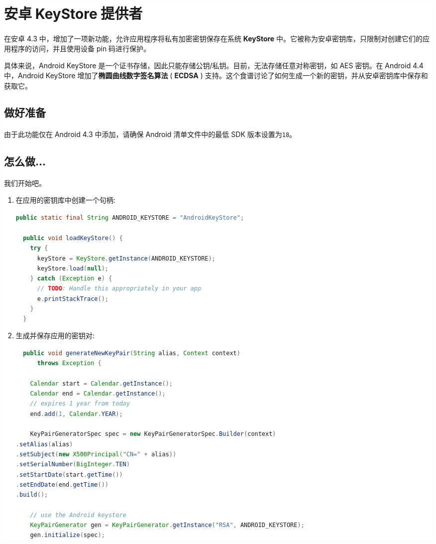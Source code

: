 # 安卓 KeyStore 提供者

在安卓 4.3 中，增加了一项新功能，允许应用程序将私有加密密钥保存在系统 **KeyStore** 中。它被称为安卓密钥库，只限制对创建它们的应用程序的访问，并且使用设备 pin 码进行保护。

具体来说，Android KeyStore 是一个证书存储，因此只能存储公钥/私钥。目前，无法存储任意对称密钥，如 AES 密钥。在 Android 4.4 中，Android KeyStore 增加了**椭圆曲线数字签名算法** ( **ECDSA** ) 支持。这个食谱讨论了如何生成一个新的密钥，并从安卓密钥库中保存和获取它。

## 做好准备

由于此功能仅在 Android 4.3 中添加，请确保 Android 清单文件中的最低 SDK 版本设置为`18`。

## 怎么做...

我们开始吧。

1.  在应用的密钥库中创建一个句柄:

    ```java
    public static final String ANDROID_KEYSTORE = "AndroidKeyStore";

      public void loadKeyStore() {
        try {
          keyStore = KeyStore.getInstance(ANDROID_KEYSTORE);
          keyStore.load(null);
        } catch (Exception e) {
          // TODO: Handle this appropriately in your app
          e.printStackTrace();
        }
      }
    ```

2.  生成并保存应用的密钥对:

    ```java
      public void generateNewKeyPair(String alias, Context context)
          throws Exception {

        Calendar start = Calendar.getInstance();
        Calendar end = Calendar.getInstance();
        // expires 1 year from today
        end.add(1, Calendar.YEAR);

        KeyPairGeneratorSpec spec = new KeyPairGeneratorSpec.Builder(context)
    .setAlias(alias)
    .setSubject(new X500Principal("CN=" + alias))
    .setSerialNumber(BigInteger.TEN)
    .setStartDate(start.getTime())
    .setEndDate(end.getTime())
    .build();

        // use the Android keystore
        KeyPairGenerator gen = KeyPairGenerator.getInstance("RSA", ANDROID_KEYSTORE);
        gen.initialize(spec);
